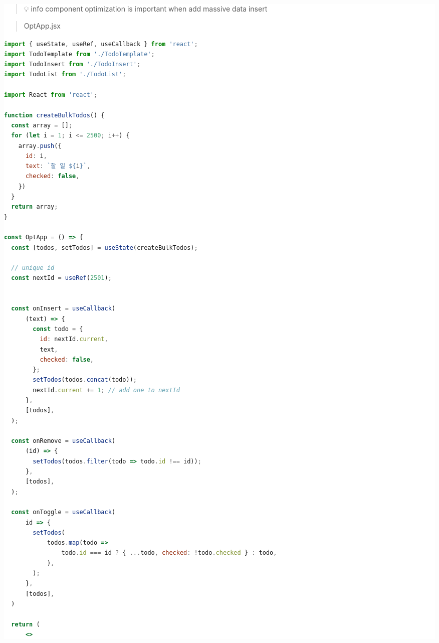 >💡 info
>component optimization is important when add massive data insert

> OptApp.jsx
```jsx
import { useState, useRef, useCallback } from 'react';
import TodoTemplate from './TodoTemplate';
import TodoInsert from './TodoInsert';
import TodoList from './TodoList';

import React from 'react';

function createBulkTodos() {
  const array = [];
  for (let i = 1; i <= 2500; i++) {
    array.push({
      id: i,
      text: `할 일 ${i}`,
      checked: false,
    })
  }
  return array;
}

const OptApp = () => {
  const [todos, setTodos] = useState(createBulkTodos);

  // unique id
  const nextId = useRef(2501);


  const onInsert = useCallback(
      (text) => {
        const todo = {
          id: nextId.current,
          text,
          checked: false,
        };
        setTodos(todos.concat(todo));
        nextId.current += 1; // add one to nextId
      },
      [todos],
  );

  const onRemove = useCallback(
      (id) => {
        setTodos(todos.filter(todo => todo.id !== id));
      },
      [todos],
  );

  const onToggle = useCallback(
      id => {
        setTodos(
            todos.map(todo =>
                todo.id === id ? { ...todo, checked: !todo.checked } : todo,
            ),
        );
      },
      [todos],
  )

  return (
      <>
```